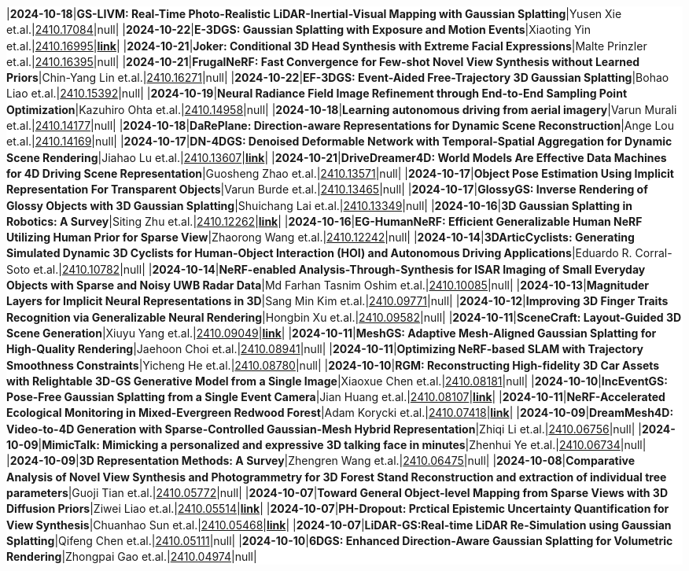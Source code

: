 |**2024-10-18**|**GS-LIVM: Real-Time Photo-Realistic LiDAR-Inertial-Visual Mapping with Gaussian Splatting**|Yusen Xie et.al.|[2410.17084](http://arxiv.org/abs/2410.17084)|null|
|**2024-10-22**|**E-3DGS: Gaussian Splatting with Exposure and Motion Events**|Xiaoting Yin et.al.|[2410.16995](http://arxiv.org/abs/2410.16995)|**[link](https://github.com/masterhow/e-3dgs)**|
|**2024-10-21**|**Joker: Conditional 3D Head Synthesis with Extreme Facial Expressions**|Malte Prinzler et.al.|[2410.16395](http://arxiv.org/abs/2410.16395)|null|
|**2024-10-21**|**FrugalNeRF: Fast Convergence for Few-shot Novel View Synthesis without Learned Priors**|Chin-Yang Lin et.al.|[2410.16271](http://arxiv.org/abs/2410.16271)|null|
|**2024-10-22**|**EF-3DGS: Event-Aided Free-Trajectory 3D Gaussian Splatting**|Bohao Liao et.al.|[2410.15392](http://arxiv.org/abs/2410.15392)|null|
|**2024-10-19**|**Neural Radiance Field Image Refinement through End-to-End Sampling Point Optimization**|Kazuhiro Ohta et.al.|[2410.14958](http://arxiv.org/abs/2410.14958)|null|
|**2024-10-18**|**Learning autonomous driving from aerial imagery**|Varun Murali et.al.|[2410.14177](http://arxiv.org/abs/2410.14177)|null|
|**2024-10-18**|**DaRePlane: Direction-aware Representations for Dynamic Scene Reconstruction**|Ange Lou et.al.|[2410.14169](http://arxiv.org/abs/2410.14169)|null|
|**2024-10-17**|**DN-4DGS: Denoised Deformable Network with Temporal-Spatial Aggregation for Dynamic Scene Rendering**|Jiahao Lu et.al.|[2410.13607](http://arxiv.org/abs/2410.13607)|**[link](https://github.com/peoplelu/dn-4dgs)**|
|**2024-10-21**|**DriveDreamer4D: World Models Are Effective Data Machines for 4D Driving Scene Representation**|Guosheng Zhao et.al.|[2410.13571](http://arxiv.org/abs/2410.13571)|null|
|**2024-10-17**|**Object Pose Estimation Using Implicit Representation For Transparent Objects**|Varun Burde et.al.|[2410.13465](http://arxiv.org/abs/2410.13465)|null|
|**2024-10-17**|**GlossyGS: Inverse Rendering of Glossy Objects with 3D Gaussian Splatting**|Shuichang Lai et.al.|[2410.13349](http://arxiv.org/abs/2410.13349)|null|
|**2024-10-16**|**3D Gaussian Splatting in Robotics: A Survey**|Siting Zhu et.al.|[2410.12262](http://arxiv.org/abs/2410.12262)|**[link](https://github.com/zstsandy/awesome-3d-gaussian-splatting-in-robotics)**|
|**2024-10-16**|**EG-HumanNeRF: Efficient Generalizable Human NeRF Utilizing Human Prior for Sparse View**|Zhaorong Wang et.al.|[2410.12242](http://arxiv.org/abs/2410.12242)|null|
|**2024-10-14**|**3DArticCyclists: Generating Simulated Dynamic 3D Cyclists for Human-Object Interaction (HOI) and Autonomous Driving Applications**|Eduardo R. Corral-Soto et.al.|[2410.10782](http://arxiv.org/abs/2410.10782)|null|
|**2024-10-14**|**NeRF-enabled Analysis-Through-Synthesis for ISAR Imaging of Small Everyday Objects with Sparse and Noisy UWB Radar Data**|Md Farhan Tasnim Oshim et.al.|[2410.10085](http://arxiv.org/abs/2410.10085)|null|
|**2024-10-13**|**Magnituder Layers for Implicit Neural Representations in 3D**|Sang Min Kim et.al.|[2410.09771](http://arxiv.org/abs/2410.09771)|null|
|**2024-10-12**|**Improving 3D Finger Traits Recognition via Generalizable Neural Rendering**|Hongbin Xu et.al.|[2410.09582](http://arxiv.org/abs/2410.09582)|null|
|**2024-10-11**|**SceneCraft: Layout-Guided 3D Scene Generation**|Xiuyu Yang et.al.|[2410.09049](http://arxiv.org/abs/2410.09049)|**[link](https://github.com/orangesodahub/scenecraft)**|
|**2024-10-11**|**MeshGS: Adaptive Mesh-Aligned Gaussian Splatting for High-Quality Rendering**|Jaehoon Choi et.al.|[2410.08941](http://arxiv.org/abs/2410.08941)|null|
|**2024-10-11**|**Optimizing NeRF-based SLAM with Trajectory Smoothness Constraints**|Yicheng He et.al.|[2410.08780](http://arxiv.org/abs/2410.08780)|null|
|**2024-10-10**|**RGM: Reconstructing High-fidelity 3D Car Assets with Relightable 3D-GS Generative Model from a Single Image**|Xiaoxue Chen et.al.|[2410.08181](http://arxiv.org/abs/2410.08181)|null|
|**2024-10-10**|**IncEventGS: Pose-Free Gaussian Splatting from a Single Event Camera**|Jian Huang et.al.|[2410.08107](http://arxiv.org/abs/2410.08107)|**[link](https://github.com/wu-cvgl/inceventgs)**|
|**2024-10-11**|**NeRF-Accelerated Ecological Monitoring in Mixed-Evergreen Redwood Forest**|Adam Korycki et.al.|[2410.07418](http://arxiv.org/abs/2410.07418)|**[link](https://github.com/harelab-ucsc/redwoodnerf)**|
|**2024-10-09**|**DreamMesh4D: Video-to-4D Generation with Sparse-Controlled Gaussian-Mesh Hybrid Representation**|Zhiqi Li et.al.|[2410.06756](http://arxiv.org/abs/2410.06756)|null|
|**2024-10-09**|**MimicTalk: Mimicking a personalized and expressive 3D talking face in minutes**|Zhenhui Ye et.al.|[2410.06734](http://arxiv.org/abs/2410.06734)|null|
|**2024-10-09**|**3D Representation Methods: A Survey**|Zhengren Wang et.al.|[2410.06475](http://arxiv.org/abs/2410.06475)|null|
|**2024-10-08**|**Comparative Analysis of Novel View Synthesis and Photogrammetry for 3D Forest Stand Reconstruction and extraction of individual tree parameters**|Guoji Tian et.al.|[2410.05772](http://arxiv.org/abs/2410.05772)|null|
|**2024-10-07**|**Toward General Object-level Mapping from Sparse Views with 3D Diffusion Priors**|Ziwei Liao et.al.|[2410.05514](http://arxiv.org/abs/2410.05514)|**[link](https://github.com/trailab/generalobjectmapping)**|
|**2024-10-07**|**PH-Dropout: Prctical Epistemic Uncertainty Quantification for View Synthesis**|Chuanhao Sun et.al.|[2410.05468](http://arxiv.org/abs/2410.05468)|**[link](https://github.com/thanostriantafyllou3/ph-dropout)**|
|**2024-10-07**|**LiDAR-GS:Real-time LiDAR Re-Simulation using Gaussian Splatting**|Qifeng Chen et.al.|[2410.05111](http://arxiv.org/abs/2410.05111)|null|
|**2024-10-10**|**6DGS: Enhanced Direction-Aware Gaussian Splatting for Volumetric Rendering**|Zhongpai Gao et.al.|[2410.04974](http://arxiv.org/abs/2410.04974)|null|